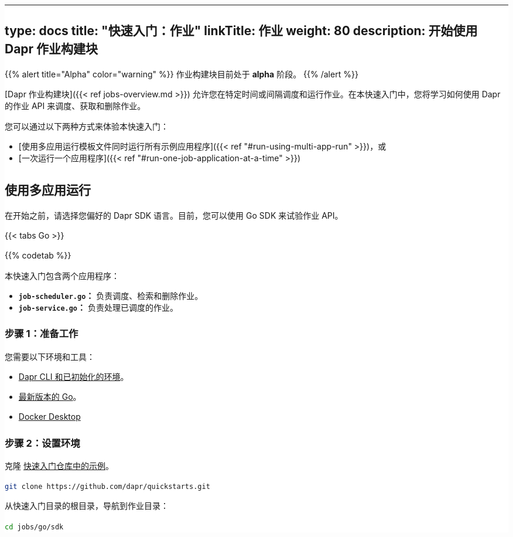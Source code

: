 
---
type: docs
title: "快速入门：作业"
linkTitle: 作业
weight: 80
description: 开始使用 Dapr 作业构建块
---

{{% alert title="Alpha" color="warning" %}}
作业构建块目前处于 **alpha** 阶段。
{{% /alert %}}

[Dapr 作业构建块]({{< ref jobs-overview.md >}}) 允许您在特定时间或间隔调度和运行作业。在本快速入门中，您将学习如何使用 Dapr 的作业 API 来调度、获取和删除作业。

您可以通过以下两种方式来体验本快速入门：

- [使用多应用运行模板文件同时运行所有示例应用程序]({{< ref "#run-using-multi-app-run" >}})，或
- [一次运行一个应用程序]({{< ref "#run-one-job-application-at-a-time" >}})

## 使用多应用运行

在开始之前，请选择您偏好的 Dapr SDK 语言。目前，您可以使用 Go SDK 来试验作业 API。

{{< tabs Go >}}

 
{{% codetab %}}

本快速入门包含两个应用程序：

- **`job-scheduler.go`：** 负责调度、检索和删除作业。
- **`job-service.go`：** 负责处理已调度的作业。

### 步骤 1：准备工作

您需要以下环境和工具：

- [Dapr CLI 和已初始化的环境](https://docs.dapr.io/getting-started)。
- [最新版本的 Go](https://go.dev/dl/)。

- [Docker Desktop](https://www.docker.com/products/docker-desktop)


### 步骤 2：设置环境

克隆 [快速入门仓库中的示例](https://github.com/dapr/quickstarts/tree/master/jobs/go/sdk)。

```bash
git clone https://github.com/dapr/quickstarts.git
```

从快速入门目录的根目录，导航到作业目录：

```bash
cd jobs/go/sdk
```

